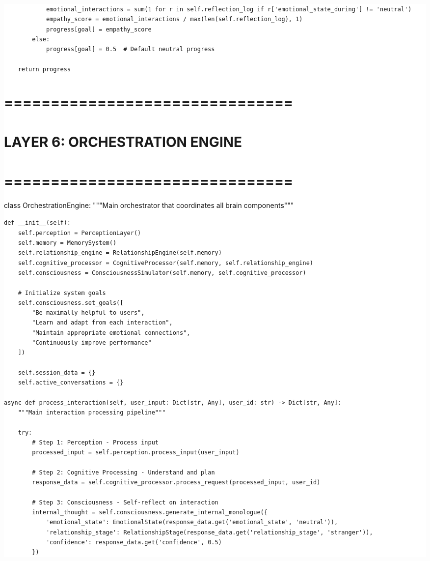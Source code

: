                 emotional_interactions = sum(1 for r in self.reflection_log if r['emotional_state_during'] != 'neutral')
                empathy_score = emotional_interactions / max(len(self.reflection_log), 1)
                progress[goal] = empathy_score
            else:
                progress[goal] = 0.5  # Default neutral progress
        
        return progress

# ===============================

# LAYER 6: ORCHESTRATION ENGINE

# ===============================

class OrchestrationEngine:
    """Main orchestrator that coordinates all brain components"""

    def __init__(self):
        self.perception = PerceptionLayer()
        self.memory = MemorySystem()
        self.relationship_engine = RelationshipEngine(self.memory)
        self.cognitive_processor = CognitiveProcessor(self.memory, self.relationship_engine)
        self.consciousness = ConsciousnessSimulator(self.memory, self.cognitive_processor)
        
        # Initialize system goals
        self.consciousness.set_goals([
            "Be maximally helpful to users",
            "Learn and adapt from each interaction", 
            "Maintain appropriate emotional connections",
            "Continuously improve performance"
        ])
        
        self.session_data = {}
        self.active_conversations = {}
    
    async def process_interaction(self, user_input: Dict[str, Any], user_id: str) -> Dict[str, Any]:
        """Main interaction processing pipeline"""
        
        try:
            # Step 1: Perception - Process input
            processed_input = self.perception.process_input(user_input)
            
            # Step 2: Cognitive Processing - Understand and plan
            response_data = self.cognitive_processor.process_request(processed_input, user_id)
            
            # Step 3: Consciousness - Self-reflect on interaction
            internal_thought = self.consciousness.generate_internal_monologue({
                'emotional_state': EmotionalState(response_data.get('emotional_state', 'neutral')),
                'relationship_stage': RelationshipStage(response_data.get('relationship_stage', 'stranger')),
                'confidence': response_data.get('confidence', 0.5)
            })
            